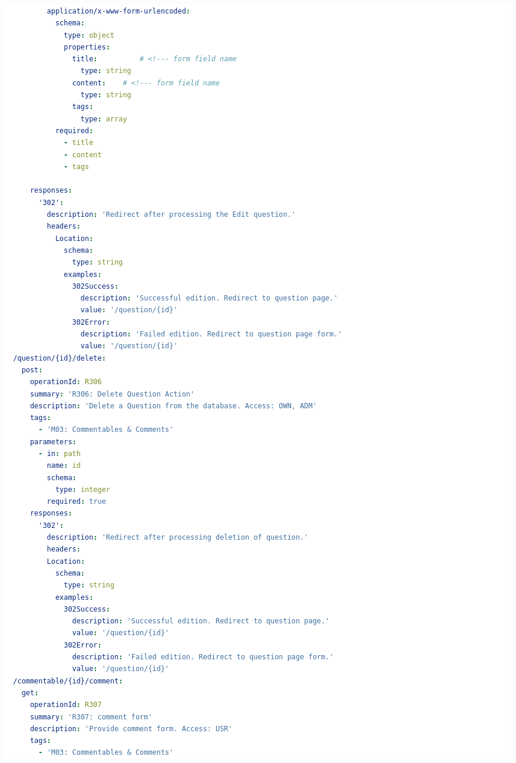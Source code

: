 ```yaml
          application/x-www-form-urlencoded:
            schema:
              type: object
              properties:
                title:          # <!--- form field name
                  type: string
                content:    # <!--- form field name
                  type: string
                tags:
                  type: array
            required:
              - title
              - content
              - tags

      responses:
        '302':
          description: 'Redirect after processing the Edit question.'
          headers:
            Location:
              schema:
                type: string
              examples:
                302Success:
                  description: 'Successful edition. Redirect to question page.'
                  value: '/question/{id}'
                302Error:
                  description: 'Failed edition. Redirect to question page form.'
                  value: '/question/{id}'
  /question/{id}/delete:
    post:
      operationId: R306
      summary: 'R306: Delete Question Action'
      description: 'Delete a Question from the database. Access: OWN, ADM'
      tags:
        - 'M03: Commentables & Comments'
      parameters:
        - in: path
          name: id
          schema:
            type: integer
          required: true
      responses:
        '302':
          description: 'Redirect after processing deletion of question.'
          headers:
          Location:
            schema:
              type: string
            examples:
              302Success:
                description: 'Successful edition. Redirect to question page.'
                value: '/question/{id}'
              302Error:
                description: 'Failed edition. Redirect to question page form.'
                value: '/question/{id}'
  /commentable/{id}/comment:
    get:
      operationId: R307
      summary: 'R307: comment form'
      description: 'Provide comment form. Access: USR'
      tags:
        - 'M03: Commentables & Comments'
```